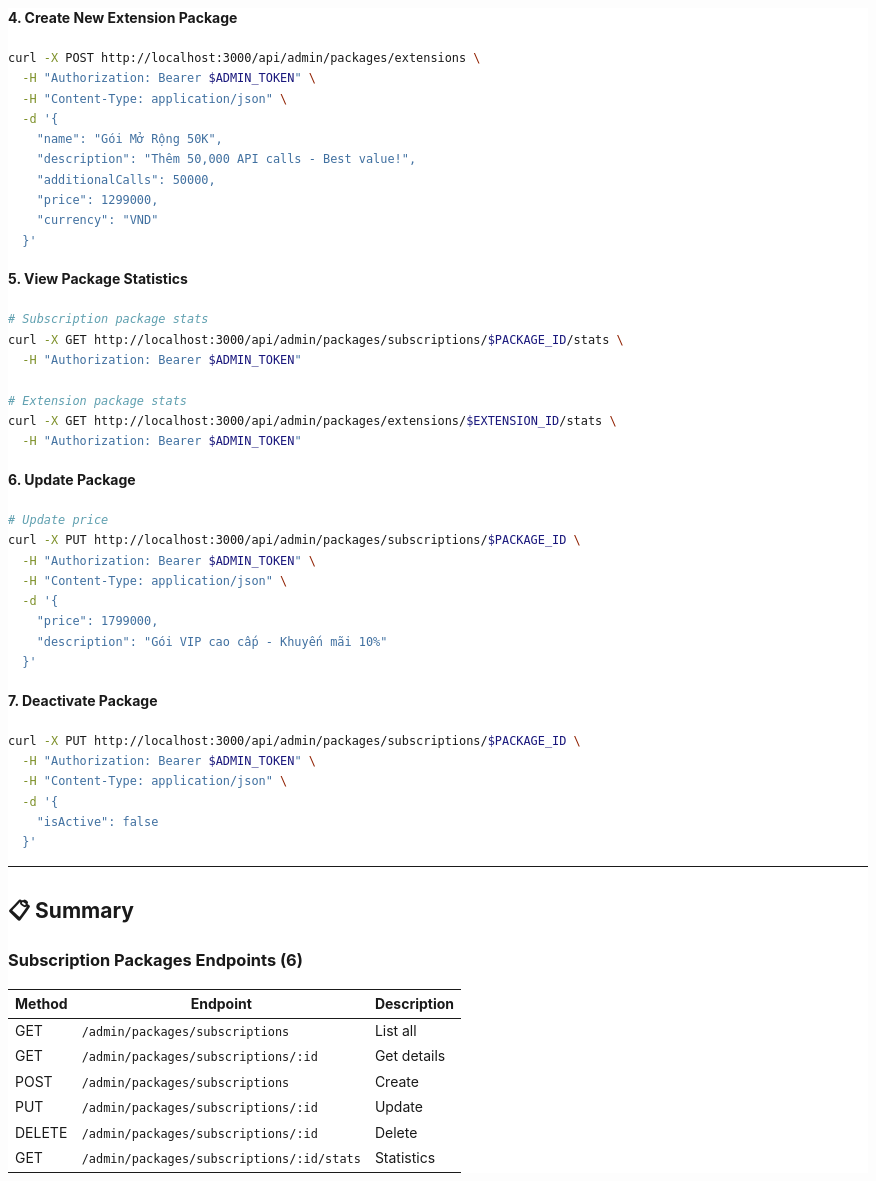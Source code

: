 #### 4. Create New Extension Package
```bash
curl -X POST http://localhost:3000/api/admin/packages/extensions \
  -H "Authorization: Bearer $ADMIN_TOKEN" \
  -H "Content-Type: application/json" \
  -d '{
    "name": "Gói Mở Rộng 50K",
    "description": "Thêm 50,000 API calls - Best value!",
    "additionalCalls": 50000,
    "price": 1299000,
    "currency": "VND"
  }'
```

#### 5. View Package Statistics
```bash
# Subscription package stats
curl -X GET http://localhost:3000/api/admin/packages/subscriptions/$PACKAGE_ID/stats \
  -H "Authorization: Bearer $ADMIN_TOKEN"

# Extension package stats
curl -X GET http://localhost:3000/api/admin/packages/extensions/$EXTENSION_ID/stats \
  -H "Authorization: Bearer $ADMIN_TOKEN"
```

#### 6. Update Package
```bash
# Update price
curl -X PUT http://localhost:3000/api/admin/packages/subscriptions/$PACKAGE_ID \
  -H "Authorization: Bearer $ADMIN_TOKEN" \
  -H "Content-Type: application/json" \
  -d '{
    "price": 1799000,
    "description": "Gói VIP cao cấp - Khuyến mãi 10%"
  }'
```

#### 7. Deactivate Package
```bash
curl -X PUT http://localhost:3000/api/admin/packages/subscriptions/$PACKAGE_ID \
  -H "Authorization: Bearer $ADMIN_TOKEN" \
  -H "Content-Type: application/json" \
  -d '{
    "isActive": false
  }'
```

---

## 📋 Summary

### Subscription Packages Endpoints (6)
| Method | Endpoint | Description |
|--------|----------|-------------|
| GET | `/admin/packages/subscriptions` | List all |
| GET | `/admin/packages/subscriptions/:id` | Get details |
| POST | `/admin/packages/subscriptions` | Create |
| PUT | `/admin/packages/subscriptions/:id` | Update |
| DELETE | `/admin/packages/subscriptions/:id` | Delete |
| GET | `/admin/packages/subscriptions/:id/stats` | Statistics |
